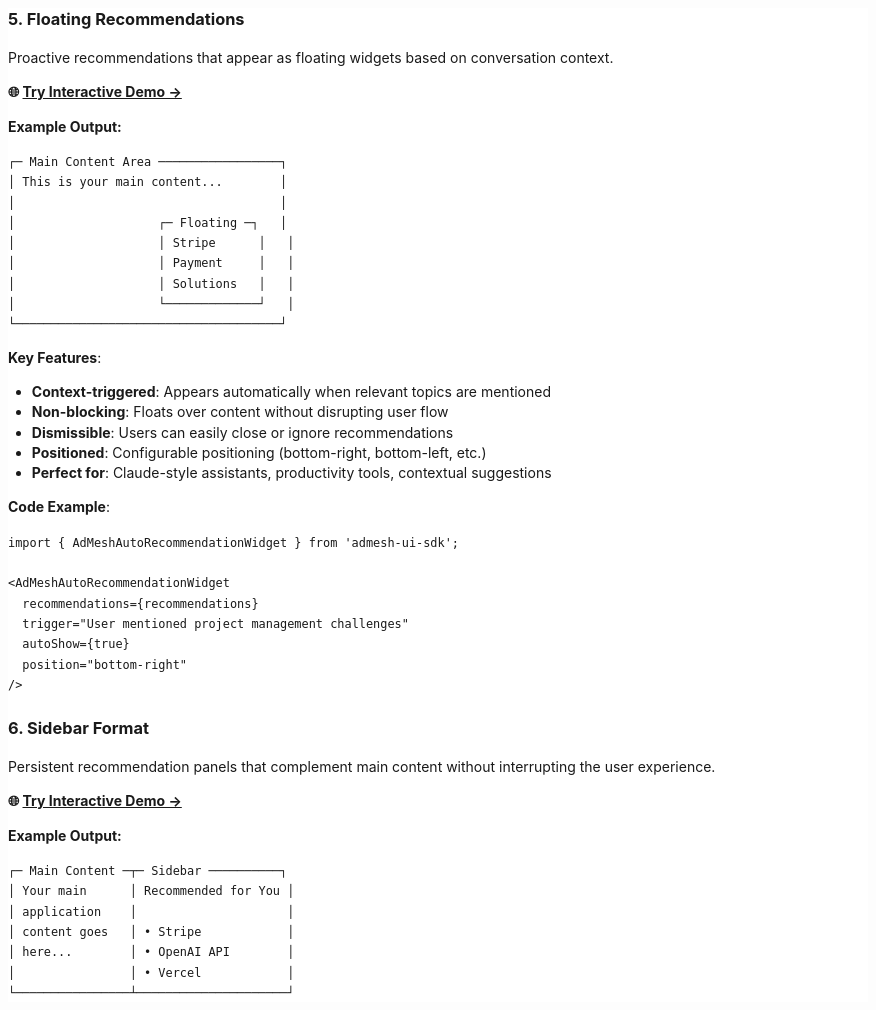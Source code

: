 ### 5. Floating Recommendations

Proactive recommendations that appear as floating widgets based on conversation context.

**🌐 [Try Interactive Demo →](https://storybook.useadmesh.com/?path=/story/floating-recommendations--default)**

**Example Output:**
```
┌─ Main Content Area ─────────────────┐
│ This is your main content...        │
│                                     │
│                    ┌─ Floating ─┐   │
│                    │ Stripe      │   │
│                    │ Payment     │   │
│                    │ Solutions   │   │
│                    └─────────────┘   │
└─────────────────────────────────────┘
```

**Key Features**:
- **Context-triggered**: Appears automatically when relevant topics are mentioned
- **Non-blocking**: Floats over content without disrupting user flow
- **Dismissible**: Users can easily close or ignore recommendations
- **Positioned**: Configurable positioning (bottom-right, bottom-left, etc.)
- **Perfect for**: Claude-style assistants, productivity tools, contextual suggestions

**Code Example**:
```tsx
import { AdMeshAutoRecommendationWidget } from 'admesh-ui-sdk';

<AdMeshAutoRecommendationWidget
  recommendations={recommendations}
  trigger="User mentioned project management challenges"
  autoShow={true}
  position="bottom-right"
/>
```

### 6. Sidebar Format

Persistent recommendation panels that complement main content without interrupting the user experience.

**🌐 [Try Interactive Demo →](https://storybook.useadmesh.com/?path=/story/sidebar--default)**

**Example Output:**
```
┌─ Main Content ─┬─ Sidebar ──────────┐
│ Your main      │ Recommended for You │
│ application    │                     │
│ content goes   │ • Stripe            │
│ here...        │ • OpenAI API        │
│                │ • Vercel            │
└────────────────┴─────────────────────┘
```
